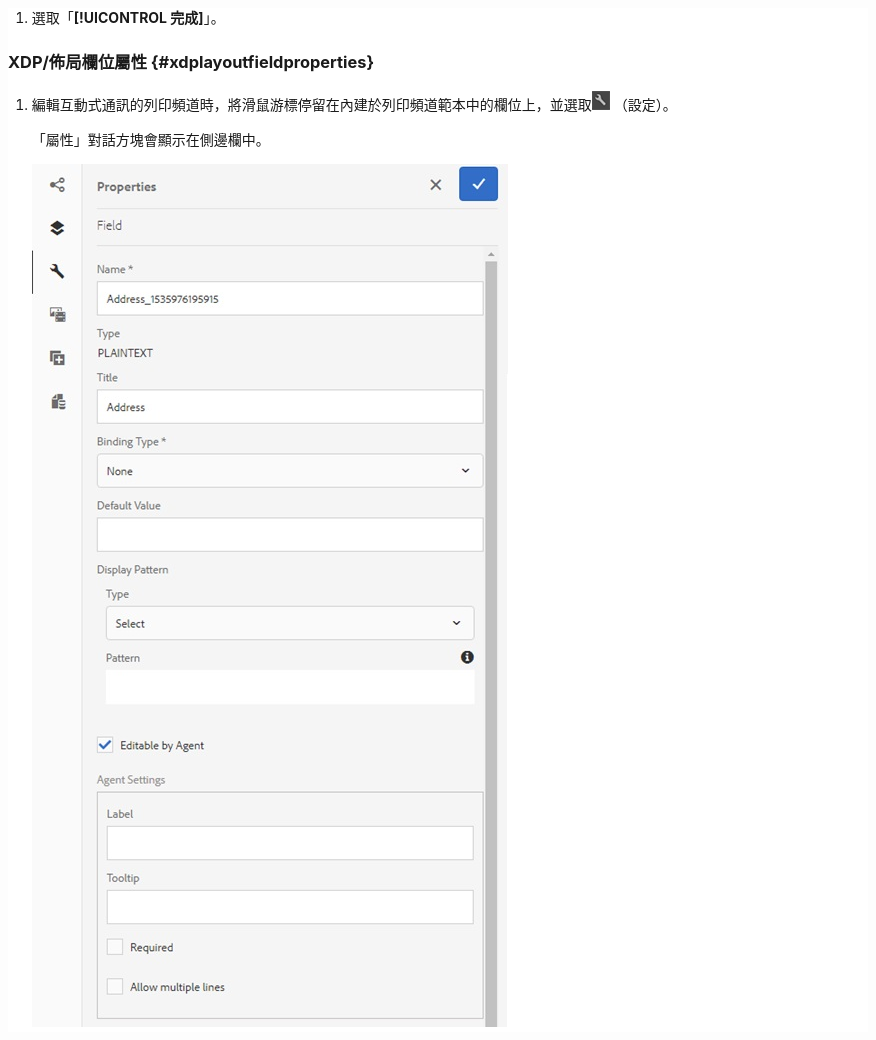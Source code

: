 1. 選取「**[!UICONTROL 完成]**」。

### XDP/佈局欄位屬性 {#xdplayoutfieldproperties}

1. 編輯互動式通訊的列印頻道時，將滑鼠游標停留在內建於列印頻道範本中的欄位上，並選取![configure_icon](assets/configure_icon.png) （設定）。

   「屬性」對話方塊會顯示在側邊欄中。

   ![data_display_patterns_fields](assets/data_display_patterns_fields.jpg)
